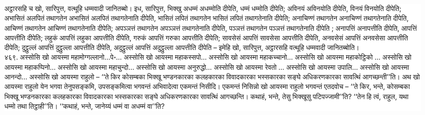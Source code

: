 अट्ठारसहि च खो, सारिपुत्त, वत्थूहि धम्मवादी जानितब्बो। इध, सारिपुत्त, भिक्खु अधम्मं अधम्मोति दीपेति, धम्मं धम्मोति दीपेति; अविनयं अविनयोति दीपेति, विनयं विनयोति दीपेति; अभासितं अलपितं तथागतेन अभासितं अलपितं तथागतेनाति दीपेति, भासितं लपितं तथागतेन भासितं लपितं तथागतेनाति दीपेति; अनाचिण्णं तथागतेन अनाचिण्णं तथागतेनाति दीपेति, आचिण्णं तथागतेन आचिण्णं तथागतेनाति दीपेति; अपञ्ञत्तं तथागतेन अपञ्ञत्तं तथागतेनाति दीपेति, पञ्ञत्तं तथागतेन पञ्ञत्तं तथागतेनाति दीपेति ; अनापत्तिं अनापत्तीति दीपेति, आपत्तिं आपत्तीति दीपेति; लहुकं आपत्तिं लहुका आपत्तीति दीपेति, गरुकं आपत्तिं गरुका आपत्तीति दीपेति; सावसेसं आपत्तिं सावसेसा आपत्तीति दीपेति, अनवसेसं आपत्तिं अनवसेसा आपत्तीति दीपेति; दुट्ठुल्लं आपत्तिं दुट्ठुल्ला आपत्तीति दीपेति, अदुट्ठुल्लं आपत्तिं अदुट्ठुल्ला आपत्तीति दीपेति – इमेहि खो, सारिपुत्त, अट्ठारसहि वत्थूहि धम्मवादी जानितब्बोति।  
४६९. अस्सोसि खो आयस्मा महामोग्गल्लानो…पे॰… अस्सोसि खो आयस्मा महाकस्सपो… अस्सोसि खो आयस्मा महाकच्चानो… अस्सोसि खो आयस्मा महाकोट्ठिको … अस्सोसि खो आयस्मा महाकप्पिनो… अस्सोसि खो आयस्मा महाचुन्दो… अस्सोसि खो आयस्मा अनुरुद्धो… अस्सोसि खो आयस्मा रेवतो … अस्सोसि खो आयस्मा उपालि… अस्सोसि खो आयस्मा आनन्दो… अस्सोसि खो आयस्मा राहुलो – ‘‘ते किर कोसम्बका भिक्खू भण्डनकारका कलहकारका विवादकारका भस्सकारका सङ्घे अधिकरणकारका सावत्थिं आगच्छन्ती’’ति। अथ खो आयस्मा राहुलो येन भगवा तेनुपसङ्कमि, उपसङ्कमित्वा भगवन्तं अभिवादेत्वा एकमन्तं निसीदि। एकमन्तं निसिन्नो खो आयस्मा राहुलो भगवन्तं एतदवोच – ‘‘ते किर, भन्ते, कोसम्बका भिक्खू भण्डनकारका कलहकारका विवादकारका भस्सकारका सङ्घे अधिकरणकारका सावत्थिं आगच्छन्ति। कथाहं, भन्ते, तेसु भिक्खूसु पटिपज्जामी’’ति? ‘‘तेन हि त्वं, राहुल, यथा धम्मो तथा तिट्ठाही’’ति। ‘‘कथाहं, भन्ते, जानेय्यं धम्मं वा अधम्मं वा’’ति?  
